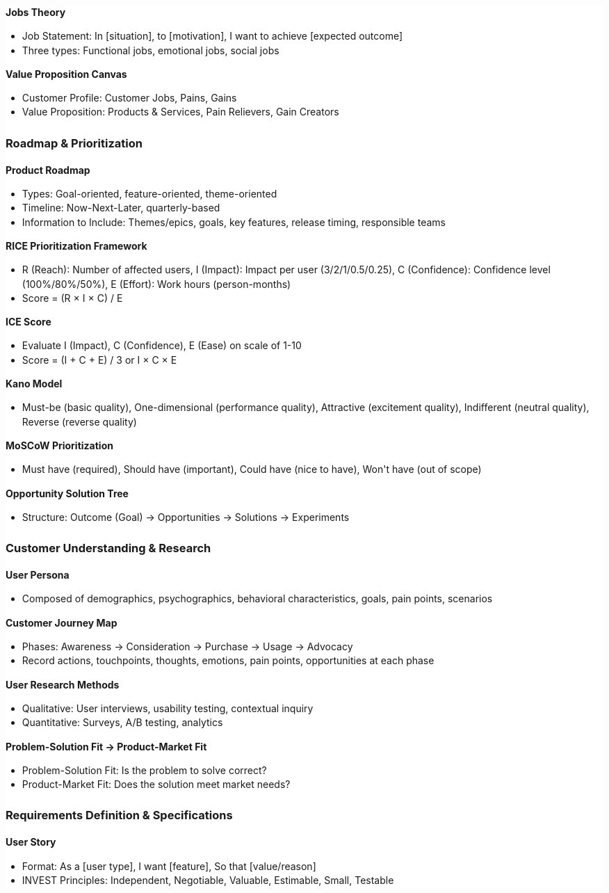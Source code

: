 **Jobs Theory**
- Job Statement: In [situation], to [motivation], I want to achieve [expected outcome]
- Three types: Functional jobs, emotional jobs, social jobs

**Value Proposition Canvas**
- Customer Profile: Customer Jobs, Pains, Gains
- Value Proposition: Products & Services, Pain Relievers, Gain Creators

### Roadmap & Prioritization

**Product Roadmap**
- Types: Goal-oriented, feature-oriented, theme-oriented
- Timeline: Now-Next-Later, quarterly-based
- Information to Include: Themes/epics, goals, key features, release timing, responsible teams

**RICE Prioritization Framework**
- R (Reach): Number of affected users, I (Impact): Impact per user (3/2/1/0.5/0.25), C (Confidence): Confidence level (100%/80%/50%), E (Effort): Work hours (person-months)
- Score = (R × I × C) / E

**ICE Score**
- Evaluate I (Impact), C (Confidence), E (Ease) on scale of 1-10
- Score = (I + C + E) / 3 or I × C × E

**Kano Model**
- Must-be (basic quality), One-dimensional (performance quality), Attractive (excitement quality), Indifferent (neutral quality), Reverse (reverse quality)

**MoSCoW Prioritization**
- Must have (required), Should have (important), Could have (nice to have), Won't have (out of scope)

**Opportunity Solution Tree**
- Structure: Outcome (Goal) → Opportunities → Solutions → Experiments

### Customer Understanding & Research

**User Persona**
- Composed of demographics, psychographics, behavioral characteristics, goals, pain points, scenarios

**Customer Journey Map**
- Phases: Awareness → Consideration → Purchase → Usage → Advocacy
- Record actions, touchpoints, thoughts, emotions, pain points, opportunities at each phase

**User Research Methods**
- Qualitative: User interviews, usability testing, contextual inquiry
- Quantitative: Surveys, A/B testing, analytics

**Problem-Solution Fit → Product-Market Fit**
- Problem-Solution Fit: Is the problem to solve correct?
- Product-Market Fit: Does the solution meet market needs?

### Requirements Definition & Specifications

**User Story**
- Format: As a [user type], I want [feature], So that [value/reason]
- INVEST Principles: Independent, Negotiable, Valuable, Estimable, Small, Testable
